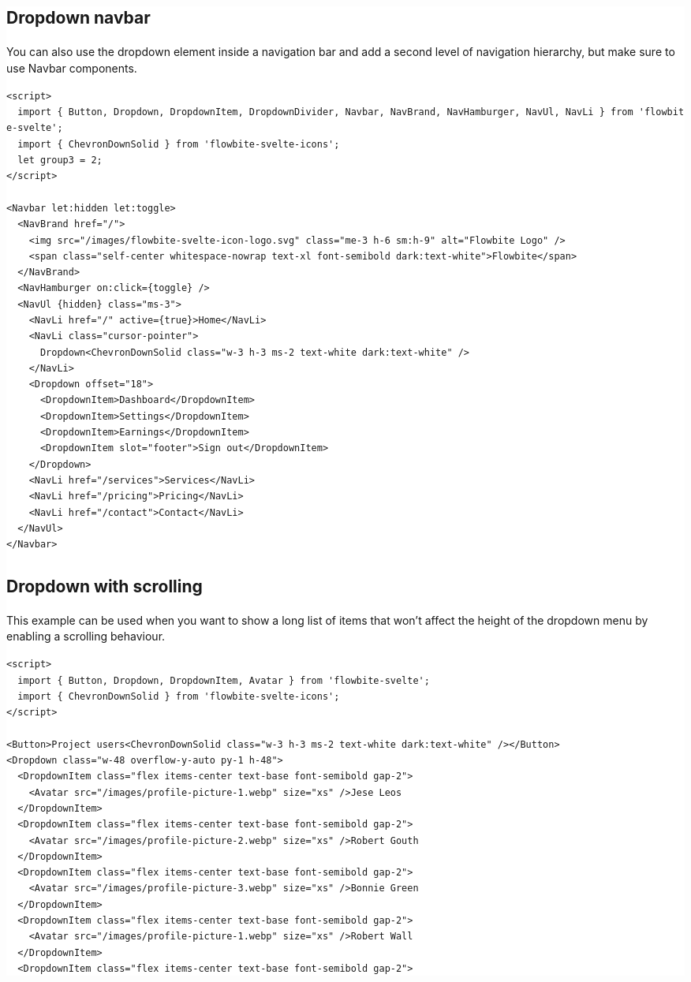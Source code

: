 ## Dropdown navbar

<p>You can also use the dropdown element inside a navigation bar and add a second level of navigation hierarchy, but make sure to use Navbar components.</p>

```svelte example class="flex justify-center items-start h-96" hideResponsiveButtons
<script>
  import { Button, Dropdown, DropdownItem, DropdownDivider, Navbar, NavBrand, NavHamburger, NavUl, NavLi } from 'flowbite-svelte';
  import { ChevronDownSolid } from 'flowbite-svelte-icons';
  let group3 = 2;
</script>

<Navbar let:hidden let:toggle>
  <NavBrand href="/">
    <img src="/images/flowbite-svelte-icon-logo.svg" class="me-3 h-6 sm:h-9" alt="Flowbite Logo" />
    <span class="self-center whitespace-nowrap text-xl font-semibold dark:text-white">Flowbite</span>
  </NavBrand>
  <NavHamburger on:click={toggle} />
  <NavUl {hidden} class="ms-3">
    <NavLi href="/" active={true}>Home</NavLi>
    <NavLi class="cursor-pointer">
      Dropdown<ChevronDownSolid class="w-3 h-3 ms-2 text-white dark:text-white" />
    </NavLi>
    <Dropdown offset="18">
      <DropdownItem>Dashboard</DropdownItem>
      <DropdownItem>Settings</DropdownItem>
      <DropdownItem>Earnings</DropdownItem>
      <DropdownItem slot="footer">Sign out</DropdownItem>
    </Dropdown>
    <NavLi href="/services">Services</NavLi>
    <NavLi href="/pricing">Pricing</NavLi>
    <NavLi href="/contact">Contact</NavLi>
  </NavUl>
</Navbar>
```

## Dropdown with scrolling

This example can be used when you want to show a long list of items that won’t affect the height of the dropdown menu by enabling a scrolling behaviour.

```svelte example class="flex justify-center items-start h-80" hideResponsiveButtons
<script>
  import { Button, Dropdown, DropdownItem, Avatar } from 'flowbite-svelte';
  import { ChevronDownSolid } from 'flowbite-svelte-icons';
</script>

<Button>Project users<ChevronDownSolid class="w-3 h-3 ms-2 text-white dark:text-white" /></Button>
<Dropdown class="w-48 overflow-y-auto py-1 h-48">
  <DropdownItem class="flex items-center text-base font-semibold gap-2">
    <Avatar src="/images/profile-picture-1.webp" size="xs" />Jese Leos
  </DropdownItem>
  <DropdownItem class="flex items-center text-base font-semibold gap-2">
    <Avatar src="/images/profile-picture-2.webp" size="xs" />Robert Gouth
  </DropdownItem>
  <DropdownItem class="flex items-center text-base font-semibold gap-2">
    <Avatar src="/images/profile-picture-3.webp" size="xs" />Bonnie Green
  </DropdownItem>
  <DropdownItem class="flex items-center text-base font-semibold gap-2">
    <Avatar src="/images/profile-picture-1.webp" size="xs" />Robert Wall
  </DropdownItem>
  <DropdownItem class="flex items-center text-base font-semibold gap-2">
```